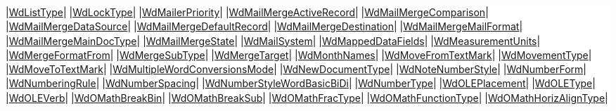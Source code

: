 |[WdListType](wdlisttype-enumeration-word.md)|
|[WdLockType](wdlocktype-enumeration-word.md)|
|[WdMailerPriority](wdmailerpriority-enumeration-word.md)|
|[WdMailMergeActiveRecord](wdmailmergeactiverecord-enumeration-word.md)|
|[WdMailMergeComparison](wdmailmergecomparison-enumeration-word.md)|
|[WdMailMergeDataSource](wdmailmergedatasource-enumeration-word.md)|
|[WdMailMergeDefaultRecord](wdmailmergedefaultrecord-enumeration-word.md)|
|[WdMailMergeDestination](wdmailmergedestination-enumeration-word.md)|
|[WdMailMergeMailFormat](wdmailmergemailformat-enumeration-word.md)|
|[WdMailMergeMainDocType](wdmailmergemaindoctype-enumeration-word.md)|
|[WdMailMergeState](wdmailmergestate-enumeration-word.md)|
|[WdMailSystem](wdmailsystem-enumeration-word.md)|
|[WdMappedDataFields](wdmappeddatafields-enumeration-word.md)|
|[WdMeasurementUnits](wdmeasurementunits-enumeration-word.md)|
|[WdMergeFormatFrom](wdmergeformatfrom-enumeration-word.md)|
|[WdMergeSubType](wdmergesubtype-enumeration-word.md)|
|[WdMergeTarget](wdmergetarget-enumeration-word.md)|
|[WdMonthNames](wdmonthnames-enumeration-word.md)|
|[WdMoveFromTextMark](wdmovefromtextmark-enumeration-word.md)|
|[WdMovementType](wdmovementtype-enumeration-word.md)|
|[WdMoveToTextMark](wdmovetotextmark-enumeration-word.md)|
|[WdMultipleWordConversionsMode](wdmultiplewordconversionsmode-enumeration-word.md)|
|[WdNewDocumentType](wdnewdocumenttype-enumeration-word.md)|
|[WdNoteNumberStyle](wdnotenumberstyle-enumeration-word.md)|
|[WdNumberForm](wdnumberform-enumeration-word.md)|
|[WdNumberingRule](wdnumberingrule-enumeration-word.md)|
|[WdNumberSpacing](wdnumberspacing-enumeration-word.md)|
|[WdNumberStyleWordBasicBiDi](wdnumberstylewordbasicbidi-enumeration-word.md)|
|[WdNumberType](wdnumbertype-enumeration-word.md)|
|[WdOLEPlacement](wdoleplacement-enumeration-word.md)|
|[WdOLEType](wdoletype-enumeration-word.md)|
|[WdOLEVerb](wdoleverb-enumeration-word.md)|
|[WdOMathBreakBin](wdomathbreakbin-enumeration-word.md)|
|[WdOMathBreakSub](wdomathbreaksub-enumeration-word.md)|
|[WdOMathFracType](wdomathfractype-enumeration-word.md)|
|[WdOMathFunctionType](wdomathfunctiontype-enumeration-word.md)|
|[WdOMathHorizAlignType](wdomathhorizaligntype-enumeration-word.md)|